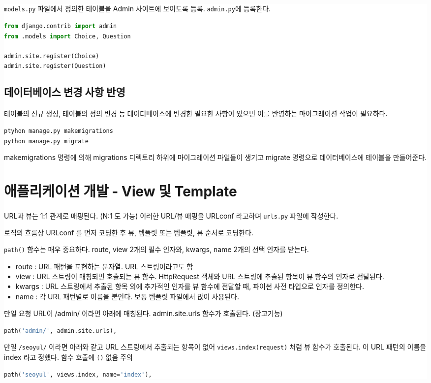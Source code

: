 `models.py` 파일에서 정의한 테이블을 Admin 사이트에 보이도록 등록. `admin.py`에 등록한다.

```python
from django.contrib import admin
from .models import Choice, Question

admin.site.register(Choice)
admin.site.register(Question)
```

## 데이터베이스 변경 사항 반영

테이블의 신규 생성, 테이블의 정의 변경 등 데이터베이스에 변경한 필요한 사항이 있으면 이를 반영하는 마이그레이션 작업이 필요하다.

```python
ptyhon manage.py makemigrations
python manage.py migrate
```

makemigrations 명령에 의해 migrations 디렉토리 하위에 마이그레이션 파일들이 생기고 migrate 명령으로 데이터베이스에 테이블을 만들어준다.

# 애플리케이션 개발 - View 및 Template

URL과 뷰는 1:1 관계로 매핑된다. (N:1 도 가능) 이러한 URL/뷰 매핑을 URLconf 라고하며 `urls.py` 파일에 작성한다.

로직의 흐름상 URLconf 를 먼저 코딩한 후 뷰, 템플릿 또는 템플릿, 뷰 순서로 코딩한다.

`path()` 함수는 매우 중요하다. route, view 2개의 필수 인자와, kwargs, name 2개의 선택 인자를 받는다.

- route : URL 패턴을 표현하는 문자열.  URL 스트링이라고도 함
- view : URL 스트링이 매칭되면 호출되는 뷰 함수. HttpRequest 객체와 URL 스트링에 추출된 항목이 뷰 함수의 인자로 전달된다.
- kwargs : URL 스트링에서 추출된 항목 외에 추가적인 인자를 뷰 함수에 전달할 때, 파이썬 사전 타입으로 인자를 정의한다.
- name : 각 URL 패턴별로 이름을 붙인다. 보통 템플릿 파일에서 많이 사용된다.

만일 요청 URL이 /admin/ 이라면 아래에 매칭된다. admin.site.urls 함수가 호출된다. (장고기능)

```python
path('admin/', admin.site.urls),
```

만일 `/seoyul/` 이라면 아래와 같고 URL 스트링에서 추출되는 항목이 없어 `views.index(request)` 처럼 뷰 함수가 호출된다. 이 URL 패턴의 이름을 index 라고 정했다. 함수 호출에 `()` 없음 주의

```python
path('seoyul', views.index, name='index'),
```
